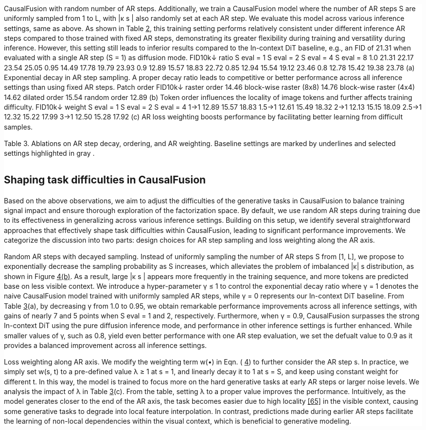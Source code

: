 CausalFusion with random number of AR steps. Additionally, we train a CausalFusion model where the number of AR steps S are uniformly sampled from 1 to L, with |κ s | also randomly set at each AR step. We evaluate this model across various inference settings, same as above. As shown in Table [2](#tab_1), this training setting performs relatively consistent under different inference AR steps compared to those trained with fixed AR steps, demonstrating its greater flexibility during training and versatility during inference. However, this setting still leads to inferior results compared to the In-context DiT baseline, e.g., an FID of 21.31 when evaluated with a single AR step (S = 1) as diffusion mode. FID10k↓ ratio S eval = 1 S eval = 2 S eval = 4 S eval = 8 1.0 21.31 22.17 23.54 25.05 0.95 14.49 17.78 19.79 23.93 0.9 12.89 15.57 18.83 22.72 0.85 12.94 15.54 19.12 23.46 0.8 12.78 15.42 19.38 23.78 (a) Exponential decay in AR step sampling. A proper decay ratio leads to competitive or better performance across all inference settings than using fixed AR steps. Patch order FID10k↓ raster order 14.46 block-wise raster (8x8) 14.76 block-wise raster (4x4) 14.62 dilated order 15.54 random order 12.89 (b) Token order influences the locality of image tokens and further affects training difficulty. FID10k↓ weight S eval = 1 S eval = 2 S eval = 4 1→1 12.89 15.57 18.83 1.5→1 12.61 15.49 18.32 2→1 12.13 15.15 18.09 2.5→1 12.32 15.22 17.99 3→1 12.50 15.28 17.92 (c) AR loss weighting boosts performance by facilitating better learning from difficult samples.

Table 3. Ablations on AR step decay, ordering, and AR weighting. Baseline settings are marked by underlines and selected settings highlighted in gray . 

## Shaping task difficulties in CausalFusion

Based on the above observations, we aim to adjust the difficulties of the generative tasks in CausalFusion to balance training signal impact and ensure thorough exploration of the factorization space. By default, we use random AR steps during training due to its effectiveness in generalizing across various inference settings. Building on this setup, we identify several straightforward approaches that effectively shape task difficulties within CausalFusion, leading to significant performance improvements. We categorize the discussion into two parts: design choices for AR step sampling and loss weighting along the AR axis.

Random AR steps with decayed sampling. Instead of uniformly sampling the number of AR steps S from [1, L], we propose to exponentially decrease the sampling probability as S increases, which alleviates the problem of imbalanced |κ| s distribution, as shown in Figure [4(b)](#fig_4). As a result, large |κ s | appears more frequently in the training sequence, and more tokens are predicted base on less visible context. We introduce a hyper-parameter γ ≤ 1 to control the exponential decay ratio where γ = 1 denotes the naive CausalFusion model trained with uniformly sampled AR steps, while γ = 0 represents our In-context DiT baseline. From Table [3](#)(a), by decreasing γ from 1.0 to 0.95, we obtain remarkable performance improvements across all inference settings, with gains of nearly 7 and 5 points when S eval = 1 and 2, respectively. Furthermore, when γ = 0.9, CausalFusion surpasses the strong In-context DiT using the pure diffusion inference mode, and performance in other inference settings is further enhanced. While smaller values of γ, such as 0.8, yield even better performance with one AR step evaluation, we set the defualt value to 0.9 as it provides a balanced improvement across all inference settings.

Loss weighting along AR axis. We modify the weighting term w(•) in Eqn. ( [4](#formula_4)) to further consider the AR step s. In practice, we simply set w(s, t) to a pre-defined value λ ≥ 1 at s = 1, and linearly decay it to 1 at s = S, and keep using constant weight for different t. In this way, the model is trained to focus more on the hard generative tasks at early AR steps or larger noise levels. We analysis the impact of λ in Table [3](#)(c). From the table, setting λ to a proper value improves the performance. Intuitively, as the model generates closer to the end of the AR axis, the task becomes easier due to high locality [[65]](#b64) in the visible context, causing some generative tasks to degrade into local feature interpolation. In contrast, predictions made during earlier AR steps facilitate the learning of non-local dependencies within the visual context, which is beneficial to generative modeling.

